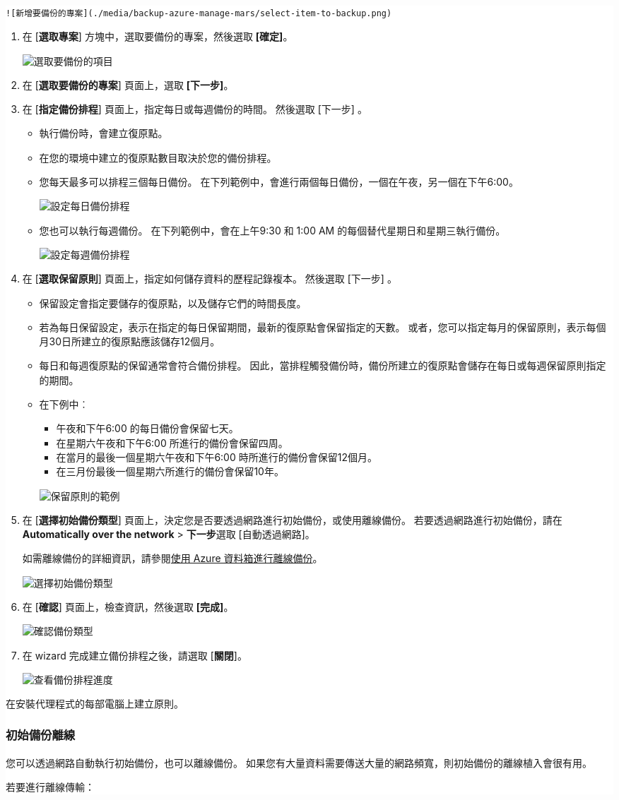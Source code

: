     ![新增要備份的專案](./media/backup-azure-manage-mars/select-item-to-backup.png)

1. 在 [**選取專案**] 方塊中，選取要備份的專案，然後選取 **[確定]**。

    ![選取要備份的項目](./media/backup-azure-manage-mars/selected-items-to-backup.png)

1. 在 [**選取要備份的專案**] 頁面上，選取 **[下一步]**。
1. 在 [**指定備份排程**] 頁面上，指定每日或每週備份的時間。 然後選取 [下一步]  。

    * 執行備份時，會建立復原點。
    * 在您的環境中建立的復原點數目取決於您的備份排程。
    * 您每天最多可以排程三個每日備份。 在下列範例中，會進行兩個每日備份，一個在午夜，另一個在下午6:00。

        ![設定每日備份排程](./media/backup-configure-vault/day-schedule.png)

    * 您也可以執行每週備份。 在下列範例中，會在上午9:30 和 1:00 AM 的每個替代星期日和星期三執行備份。

        ![設定每週備份排程](./media/backup-configure-vault/week-schedule.png)

1. 在 [**選取保留原則**] 頁面上，指定如何儲存資料的歷程記錄複本。 然後選取 [下一步]  。

    * 保留設定會指定要儲存的復原點，以及儲存它們的時間長度。
    * 若為每日保留設定，表示在指定的每日保留期間，最新的復原點會保留指定的天數。 或者，您可以指定每月的保留原則，表示每個月30日所建立的復原點應該儲存12個月。
    * 每日和每週復原點的保留通常會符合備份排程。 因此，當排程觸發備份時，備份所建立的復原點會儲存在每日或每週保留原則指定的期間。
    * 在下例中︰

        * 午夜和下午6:00 的每日備份會保留七天。
        * 在星期六午夜和下午6:00 所進行的備份會保留四周。
        * 在當月的最後一個星期六午夜和下午6:00 時所進行的備份會保留12個月。
        * 在三月份最後一個星期六所進行的備份會保留10年。

        ![保留原則的範例](./media/backup-configure-vault/retention-example.png)

1. 在 [**選擇初始備份類型**] 頁面上，決定您是否要透過網路進行初始備份，或使用離線備份。 若要透過網路進行初始備份，請在**Automatically over the network** > **下一步**選取 [自動透過網路]。

    如需離線備份的詳細資訊，請參閱[使用 Azure 資料箱進行離線備份](offline-backup-azure-data-box.md)。

    ![選擇初始備份類型](./media/backup-azure-manage-mars/choose-initial-backup-type.png)

1. 在 [**確認**] 頁面上，檢查資訊，然後選取 **[完成]**。

    ![確認備份類型](./media/backup-azure-manage-mars/confirm-backup-type.png)

1. 在 wizard 完成建立備份排程之後，請選取 [**關閉**]。

    ![查看備份排程進度](./media/backup-azure-manage-mars/confirm-modify-backup-process.png)

在安裝代理程式的每部電腦上建立原則。

### <a name="do-the-initial-backup-offline"></a>初始備份離線

您可以透過網路自動執行初始備份，也可以離線備份。 如果您有大量資料需要傳送大量的網路頻寬，則初始備份的離線植入會很有用。

若要進行離線傳輸：
